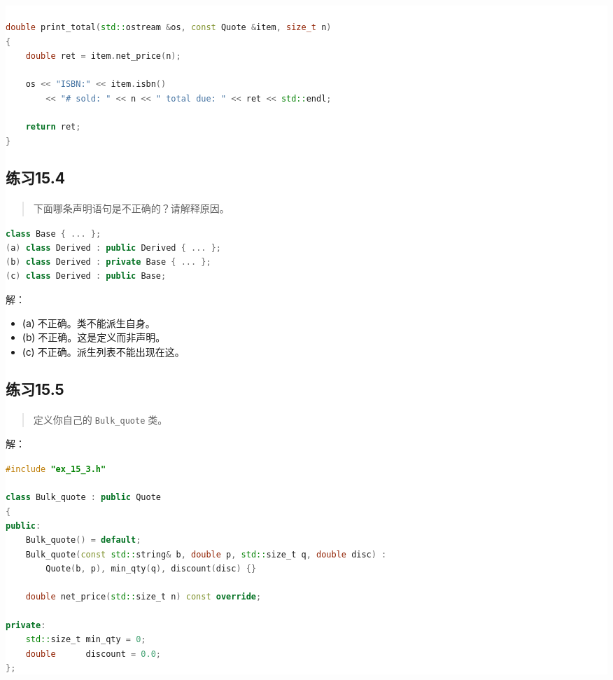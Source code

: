 ```cpp

double print_total(std::ostream &os, const Quote &item, size_t n)
{
	double ret = item.net_price(n);

	os << "ISBN:" << item.isbn()
		<< "# sold: " << n << " total due: " << ret << std::endl;

	return ret;
}

```

## 练习15.4

> 下面哪条声明语句是不正确的？请解释原因。

```cpp
class Base { ... };
(a) class Derived : public Derived { ... };
(b) class Derived : private Base { ... };
(c) class Derived : public Base;
```

解：

* (a) 不正确。类不能派生自身。
* (b) 不正确。这是定义而非声明。
* (c) 不正确。派生列表不能出现在这。

## 练习15.5

> 定义你自己的 `Bulk_quote` 类。

解：

```cpp
#include "ex_15_3.h"

class Bulk_quote : public Quote
{
public:
	Bulk_quote() = default;
	Bulk_quote(const std::string& b, double p, std::size_t q, double disc) :
		Quote(b, p), min_qty(q), discount(disc) {}

	double net_price(std::size_t n) const override;

private:
	std::size_t min_qty = 0;
	double      discount = 0.0;
};
```
